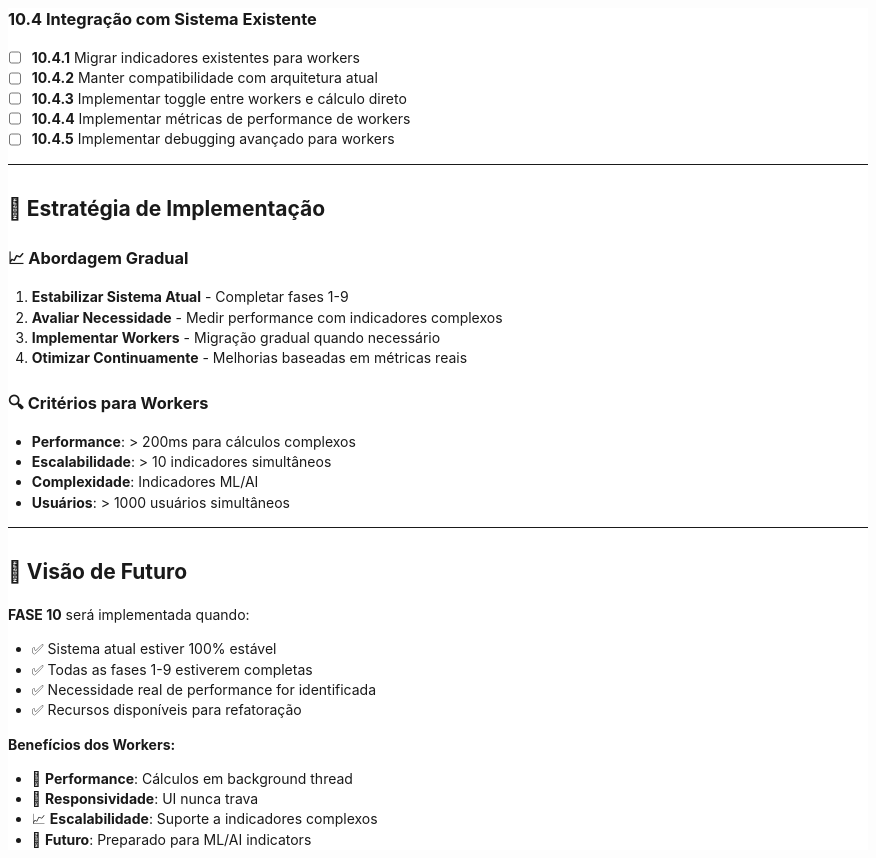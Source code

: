 ### **10.4 Integração com Sistema Existente**
- [ ] **10.4.1** Migrar indicadores existentes para workers
- [ ] **10.4.2** Manter compatibilidade com arquitetura atual
- [ ] **10.4.3** Implementar toggle entre workers e cálculo direto
- [ ] **10.4.4** Implementar métricas de performance de workers
- [ ] **10.4.5** Implementar debugging avançado para workers

---

## 🎯 **Estratégia de Implementação**

### **📈 Abordagem Gradual**
1. **Estabilizar Sistema Atual** - Completar fases 1-9
2. **Avaliar Necessidade** - Medir performance com indicadores complexos
3. **Implementar Workers** - Migração gradual quando necessário
4. **Otimizar Continuamente** - Melhorias baseadas em métricas reais

### **🔍 Critérios para Workers**
- **Performance**: > 200ms para cálculos complexos
- **Escalabilidade**: > 10 indicadores simultâneos
- **Complexidade**: Indicadores ML/AI
- **Usuários**: > 1000 usuários simultâneos

---

## 🚀 **Visão de Futuro**

**FASE 10** será implementada quando:
- ✅ Sistema atual estiver 100% estável
- ✅ Todas as fases 1-9 estiverem completas
- ✅ Necessidade real de performance for identificada
- ✅ Recursos disponíveis para refatoração

**Benefícios dos Workers:**
- 🚀 **Performance**: Cálculos em background thread
- 🎯 **Responsividade**: UI nunca trava
- 📈 **Escalabilidade**: Suporte a indicadores complexos
- 🔮 **Futuro**: Preparado para ML/AI indicators
